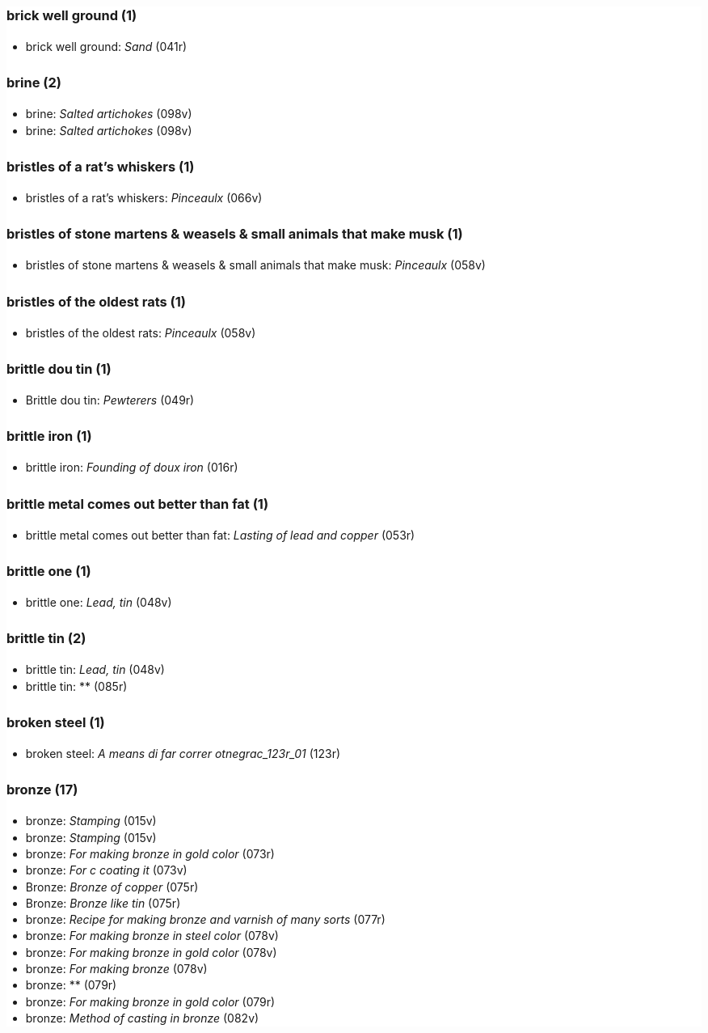 ### brick well ground (1)

  - brick well ground: *Sand* (041r)

### brine (2)

  - brine: *Salted artichokes* (098v)
  - brine: *Salted artichokes* (098v)

### bristles of a rat’s whiskers (1)

  - bristles of a rat’s whiskers: *Pinceaulx*
(066v)

### bristles of stone martens & weasels & small animals that make musk (1)

  - bristles of stone martens & weasels & small animals that make musk:
    *Pinceaulx* (058v)

### bristles of the oldest rats (1)

  - bristles of the oldest rats: *Pinceaulx* (058v)

### brittle dou tin (1)

  - Brittle dou tin: *Pewterers* (049r)

### brittle iron (1)

  - brittle iron: *Founding of doux iron* (016r)

### brittle metal comes out better than fat (1)

  - brittle metal comes out better than fat: *Lasting of lead and
    copper* (053r)

### brittle one (1)

  - brittle one: *Lead, tin* (048v)

### brittle tin (2)

  - brittle tin: *Lead, tin* (048v)
  - brittle tin: ** (085r)

### broken steel (1)

  - broken steel: *A means di far correr otnegrac\_123r\_01* (123r)

### bronze (17)

  - bronze: *Stamping* (015v)
  - bronze: *Stamping* (015v)
  - bronze: *For making bronze in gold color* (073r)
  - bronze: *For c coating it* (073v)
  - Bronze: *Bronze of copper* (075r)
  - Bronze: *Bronze like tin* (075r)
  - bronze: *Recipe for making bronze and varnish of many sorts* (077r)
  - bronze: *For making bronze in steel color* (078v)
  - bronze: *For making bronze in gold color* (078v)
  - bronze: *For making bronze* (078v)
  - bronze: ** (079r)
  - bronze: *For making bronze in gold color* (079r)
  - bronze: *Method of casting in bronze* (082v)